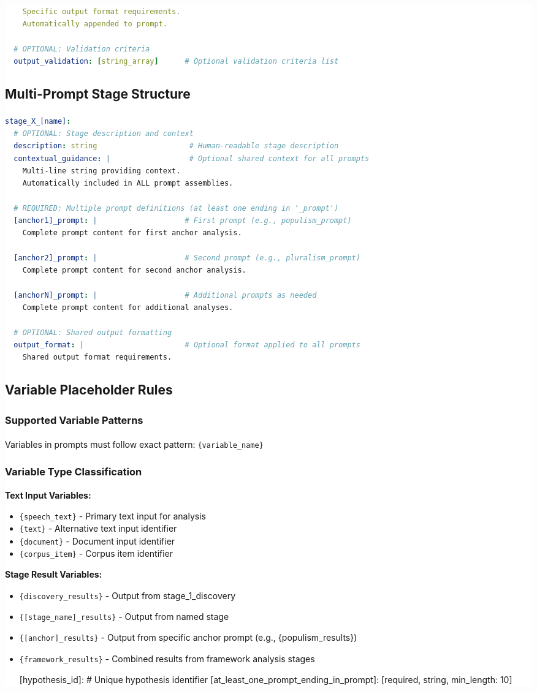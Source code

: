 ```yaml
    Specific output format requirements.
    Automatically appended to prompt.
  
  # OPTIONAL: Validation criteria
  output_validation: [string_array]      # Optional validation criteria list
```

## Multi-Prompt Stage Structure

```yaml
stage_X_[name]:
  # OPTIONAL: Stage description and context
  description: string                     # Human-readable stage description
  contextual_guidance: |                  # Optional shared context for all prompts
    Multi-line string providing context.
    Automatically included in ALL prompt assemblies.
  
  # REQUIRED: Multiple prompt definitions (at least one ending in '_prompt')
  [anchor1]_prompt: |                    # First prompt (e.g., populism_prompt)
    Complete prompt content for first anchor analysis.
    
  [anchor2]_prompt: |                    # Second prompt (e.g., pluralism_prompt)  
    Complete prompt content for second anchor analysis.
    
  [anchorN]_prompt: |                    # Additional prompts as needed
    Complete prompt content for additional analyses.
  
  # OPTIONAL: Shared output formatting
  output_format: |                       # Optional format applied to all prompts
    Shared output format requirements.
```

## Variable Placeholder Rules

### Supported Variable Patterns
Variables in prompts must follow exact pattern: `{variable_name}`

### Variable Type Classification

**Text Input Variables:**
- `{speech_text}` - Primary text input for analysis
- `{text}` - Alternative text input identifier
- `{document}` - Document input identifier
- `{corpus_item}` - Corpus item identifier

**Stage Result Variables:**
- `{discovery_results}` - Output from stage_1_discovery
- `{[stage_name]_results}` - Output from named stage
- `{[anchor]_results}` - Output from specific anchor prompt (e.g., {populism_results})
- `{framework_results}` - Combined results from framework analysis stages


  [hypothesis_id]:                        # Unique hypothesis identifier
  [at_least_one_prompt_ending_in_prompt]: [required, string, min_length: 10]